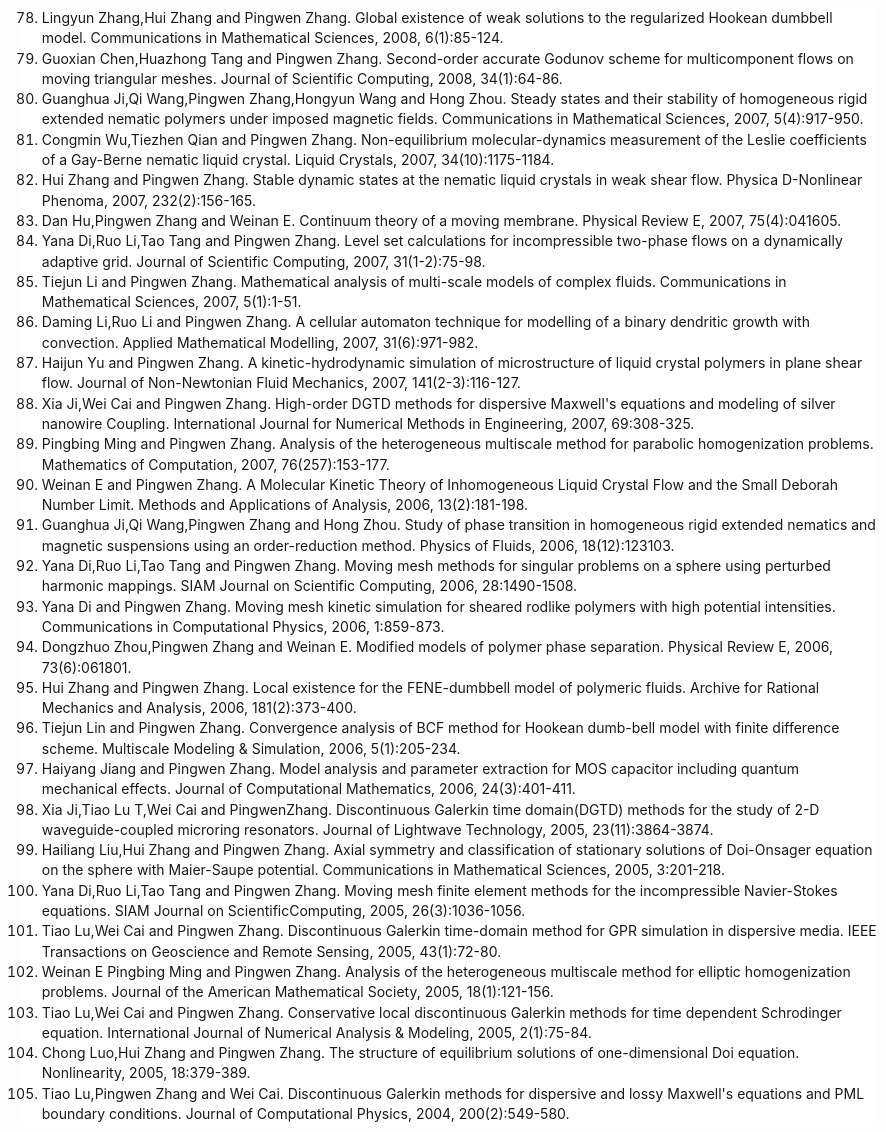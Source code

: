 78. Lingyun Zhang,Hui Zhang and Pingwen Zhang. Global existence of weak solutions to the regularized Hookean dumbbell model. Communications in Mathematical Sciences, 2008, 6(1):85-124.
79. Guoxian Chen,Huazhong Tang and Pingwen Zhang. Second-order accurate Godunov scheme for multicomponent flows on moving triangular meshes. Journal of Scientific Computing, 2008, 34(1):64-86.
80. Guanghua Ji,Qi Wang,Pingwen Zhang,Hongyun Wang and Hong Zhou. Steady states and their stability of homogeneous rigid extended nematic polymers under imposed magnetic fields. Communications in Mathematical Sciences, 2007, 5(4):917-950.
81. Congmin Wu,Tiezhen Qian and Pingwen Zhang. Non-equilibrium molecular-dynamics measurement of the Leslie coefficients of a Gay-Berne nematic liquid crystal. Liquid Crystals, 2007, 34(10):1175-1184.
82. Hui Zhang and Pingwen Zhang. Stable dynamic states at the nematic liquid crystals in weak shear flow. Physica D-Nonlinear Phenoma, 2007, 232(2):156-165.
83. Dan Hu,Pingwen Zhang and Weinan E. Continuum theory of a moving membrane. Physical Review E, 2007, 75(4):041605.
84. Yana Di,Ruo Li,Tao Tang and Pingwen Zhang. Level set calculations for incompressible two-phase flows on a dynamically adaptive grid. Journal of Scientific Computing, 2007, 31(1-2):75-98.
85. Tiejun Li and Pingwen Zhang. Mathematical analysis of multi-scale models of complex fluids. Communications in Mathematical Sciences, 2007, 5(1):1-51.
86. Daming Li,Ruo Li and Pingwen Zhang. A cellular automaton technique for modelling of a binary dendritic growth with convection. Applied Mathematical Modelling, 2007, 31(6):971-982.
87. Haijun Yu and Pingwen Zhang. A kinetic-hydrodynamic simulation of microstructure of liquid crystal polymers in plane shear flow. Journal of Non-Newtonian Fluid Mechanics, 2007, 141(2-3):116-127.
88. Xia Ji,Wei Cai and Pingwen Zhang. High-order DGTD methods for dispersive Maxwell's equations and modeling of silver nanowire Coupling. International Journal for Numerical Methods in Engineering, 2007, 69:308-325.
89. Pingbing Ming and Pingwen Zhang. Analysis of the heterogeneous multiscale method for parabolic homogenization problems. Mathematics of Computation, 2007, 76(257):153-177.
90. Weinan E and Pingwen Zhang. A Molecular Kinetic Theory of Inhomogeneous Liquid Crystal Flow and the Small Deborah Number Limit. Methods and Applications of Analysis, 2006, 13(2):181-198.
91. Guanghua Ji,Qi Wang,Pingwen Zhang and Hong Zhou. Study of phase transition in homogeneous rigid extended nematics and magnetic suspensions using an order-reduction method. Physics of Fluids, 2006, 18(12):123103.
92. Yana Di,Ruo Li,Tao Tang and Pingwen Zhang. Moving mesh methods for singular problems on a sphere using perturbed harmonic mappings. SIAM Journal on Scientific Computing, 2006, 28:1490-1508.
93. Yana Di and Pingwen Zhang. Moving mesh kinetic simulation for sheared rodlike polymers with high potential intensities. Communications in Computational Physics, 2006, 1:859-873.
94. Dongzhuo Zhou,Pingwen Zhang and Weinan E. Modified models of polymer phase separation. Physical Review E, 2006, 73(6):061801.
95. Hui Zhang and Pingwen Zhang. Local existence for the FENE-dumbbell model of polymeric fluids. Archive for Rational Mechanics and Analysis, 2006, 181(2):373-400.
96. Tiejun Lin and Pingwen Zhang. Convergence analysis of BCF method for Hookean dumb-bell model with finite difference scheme. Multiscale Modeling & Simulation, 2006, 5(1):205-234.
97. Haiyang Jiang and Pingwen Zhang. Model analysis and parameter extraction for MOS capacitor including quantum mechanical effects. Journal of Computational Mathematics, 2006, 24(3):401-411.
98. Xia Ji,Tiao Lu T,Wei Cai and PingwenZhang. Discontinuous Galerkin time domain(DGTD) methods for the study of 2-D waveguide-coupled microring resonators. Journal of Lightwave Technology, 2005, 23(11):3864-3874.
99. Hailiang Liu,Hui Zhang and Pingwen Zhang. Axial symmetry and classification of stationary solutions of Doi-Onsager equation on the sphere with Maier-Saupe potential. Communications in Mathematical Sciences, 2005, 3:201-218.
100. Yana Di,Ruo Li,Tao Tang and Pingwen Zhang. Moving mesh finite element methods for the incompressible Navier-Stokes equations. SIAM Journal on ScientificComputing, 2005, 26(3):1036-1056.
101. Tiao Lu,Wei Cai and Pingwen Zhang. Discontinuous Galerkin time-domain method for GPR simulation in dispersive media. IEEE Transactions on Geoscience and Remote Sensing, 2005, 43(1):72-80.
102. Weinan E Pingbing Ming and Pingwen Zhang. Analysis of the heterogeneous multiscale method for elliptic homogenization problems. Journal of the American Mathematical Society, 2005, 18(1):121-156.
103. Tiao Lu,Wei Cai and Pingwen Zhang. Conservative local discontinuous Galerkin methods for time dependent Schrodinger equation. International Journal of Numerical Analysis & Modeling, 2005, 2(1):75-84.
104. Chong Luo,Hui Zhang and Pingwen Zhang. The structure of equilibrium solutions of one-dimensional Doi equation. Nonlinearity, 2005, 18:379-389.
105. Tiao Lu,Pingwen Zhang and Wei Cai. Discontinuous Galerkin methods for dispersive and lossy Maxwell's equations and PML boundary conditions. Journal of Computational Physics, 2004, 200(2):549-580.